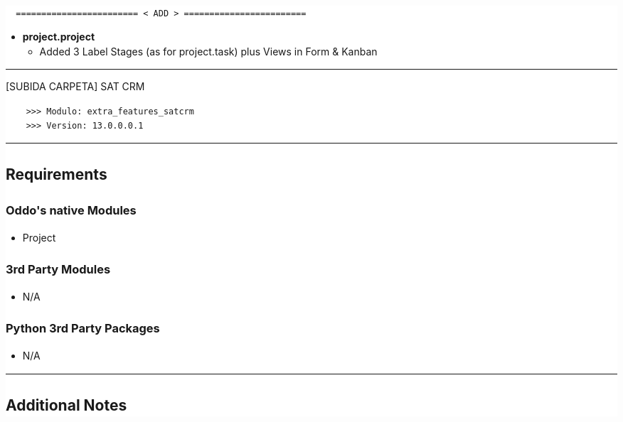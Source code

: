 
      ======================== < ADD > ========================

* **project.project**
    * Added 3 Label Stages (as for project.task) plus Views in Form & Kanban


----------------------------------------------------------------
[SUBIDA CARPETA] SAT CRM

        >>> Modulo: extra_features_satcrm
        >>> Version: 13.0.0.0.1


-----------------------------------------------------------------------------------------------------


Requirements
------------

### Oddo's native Modules

* Project

### 3rd Party Modules

* N/A

### Python 3rd Party Packages

* N/A

-----------------------------------------------------------------------------------------------------


Additional Notes
----------------